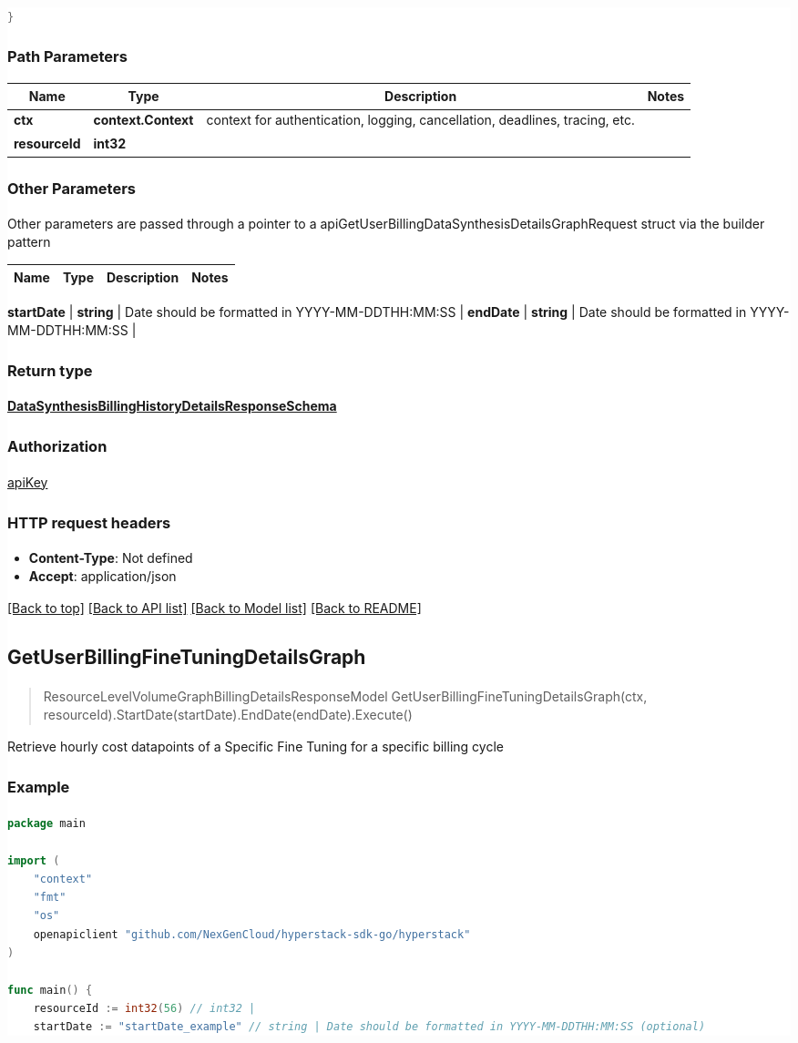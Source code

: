 ```go
}
```

### Path Parameters


Name | Type | Description  | Notes
------------- | ------------- | ------------- | -------------
**ctx** | **context.Context** | context for authentication, logging, cancellation, deadlines, tracing, etc.
**resourceId** | **int32** |  | 

### Other Parameters

Other parameters are passed through a pointer to a apiGetUserBillingDataSynthesisDetailsGraphRequest struct via the builder pattern


Name | Type | Description  | Notes
------------- | ------------- | ------------- | -------------

 **startDate** | **string** | Date should be formatted in YYYY-MM-DDTHH:MM:SS | 
 **endDate** | **string** | Date should be formatted in YYYY-MM-DDTHH:MM:SS | 

### Return type

[**DataSynthesisBillingHistoryDetailsResponseSchema**](DataSynthesisBillingHistoryDetailsResponseSchema.md)

### Authorization

[apiKey](../README.md#apiKey)

### HTTP request headers

- **Content-Type**: Not defined
- **Accept**: application/json

[[Back to top]](#) [[Back to API list]](../README.md#documentation-for-api-endpoints)
[[Back to Model list]](../README.md#documentation-for-models)
[[Back to README]](../README.md)


## GetUserBillingFineTuningDetailsGraph

> ResourceLevelVolumeGraphBillingDetailsResponseModel GetUserBillingFineTuningDetailsGraph(ctx, resourceId).StartDate(startDate).EndDate(endDate).Execute()

Retrieve hourly cost datapoints of a Specific Fine Tuning for a specific billing cycle



### Example

```go
package main

import (
	"context"
	"fmt"
	"os"
	openapiclient "github.com/NexGenCloud/hyperstack-sdk-go/hyperstack"
)

func main() {
	resourceId := int32(56) // int32 | 
	startDate := "startDate_example" // string | Date should be formatted in YYYY-MM-DDTHH:MM:SS (optional)
```